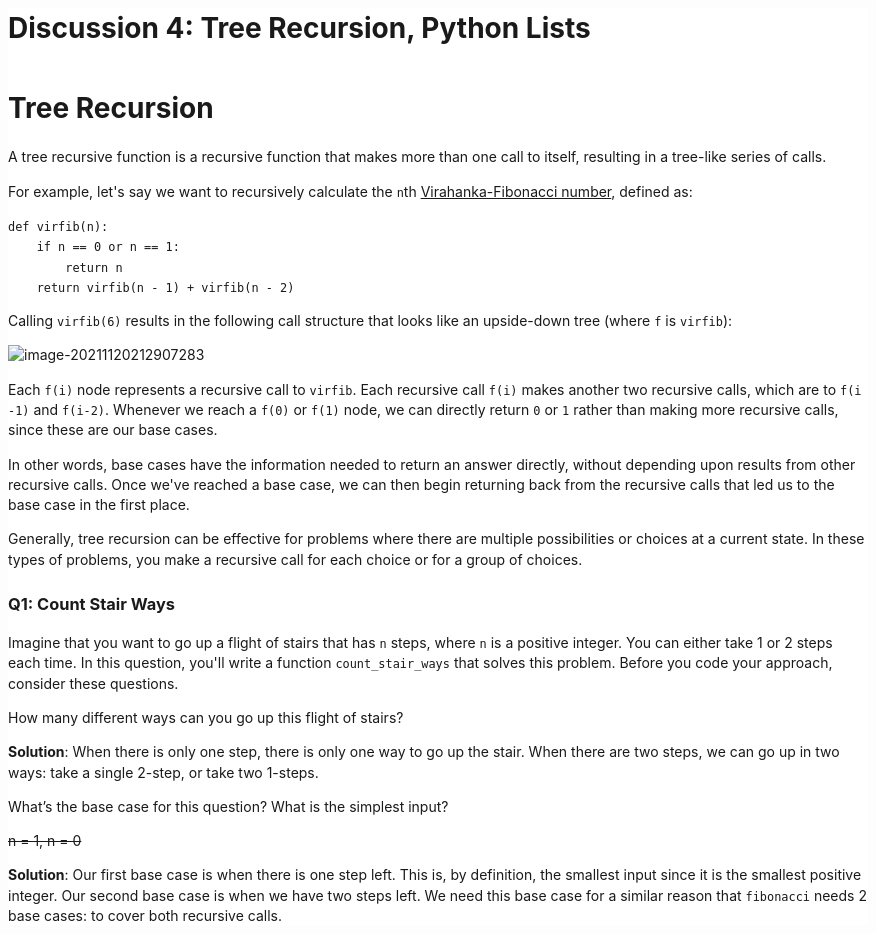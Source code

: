 # Discussion 4: Tree Recursion, Python Lists

# Tree Recursion

A tree recursive function is a recursive function that makes more than one call to itself, resulting in a tree-like series of calls.

For example, let's say we want to recursively calculate the `n`th [Virahanka-Fibonacci number](https://en.wikipedia.org/wiki/Fibonacci_number), defined as:

```
def virfib(n):
    if n == 0 or n == 1:
        return n
    return virfib(n - 1) + virfib(n - 2)
```

Calling `virfib(6)` results in the following call structure that looks like an upside-down tree (where `f` is `virfib`):

![image-20211120212907283](https://cdn.jsdelivr.net/gh/Christina0031/article_imgs/imgs/image-20211120212907283.png)

Each `f(i)` node represents a recursive call to `virfib`. Each recursive call `f(i)` makes another two recursive calls, which are to `f(i-1)` and `f(i-2)`. Whenever we reach a `f(0)` or `f(1)` node, we can directly return `0` or `1` rather than making more recursive calls, since these are our base cases.

In other words, base cases have the information needed to return an answer directly, without depending upon results from other recursive calls. Once we've reached a base case, we can then begin returning back from the recursive calls that led us to the base case in the first place.

Generally, tree recursion can be effective for problems where there are multiple possibilities or choices at a current state. In these types of problems, you make a recursive call for each choice or for a group of choices.

### Q1: Count Stair Ways

Imagine that you want to go up a flight of stairs that has `n` steps, where `n` is a positive integer. You can either take 1 or 2 steps each time. In this question, you'll write a function `count_stair_ways` that solves this problem. Before you code your approach, consider these questions.

How many different ways can you go up this flight of stairs?

**Solution**: When there is only one step, there is only one way to go up the stair. When there are two steps, we can go up in two ways: take a single 2-step, or take two 1-steps.

What’s the base case for this question? What is the simplest input?

~~n = 1, n = 0~~

**Solution**: Our first base case is when there is one step left. This is, by definition, the smallest input since it is the smallest positive integer. Our second base case is when we have two steps left. We need this base case for a similar reason that `fibonacci` needs 2 base cases: to cover both recursive calls.
